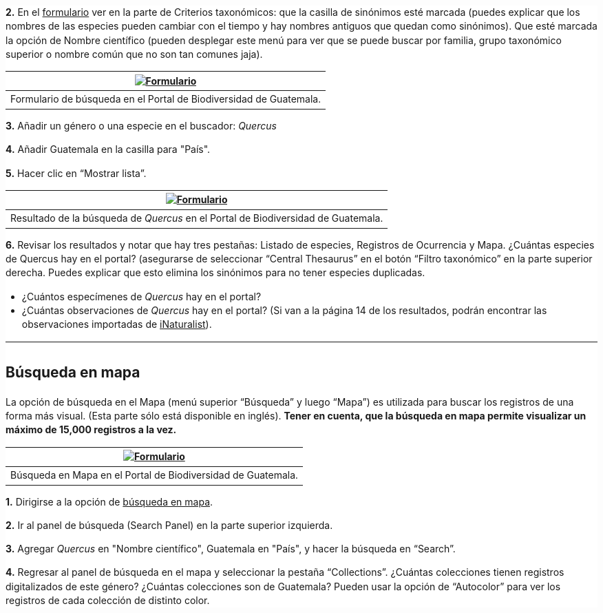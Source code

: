 **2.** En el [formulario](https://biodiversidad.gt/portal/collections/harvestparams.php) ver en la parte de Criterios taxonómicos: que la casilla de sinónimos esté marcada (puedes explicar que los nombres de las especies pueden cambiar con el tiempo y hay nombres antiguos que quedan como sinónimos). Que esté marcada la opción de Nombre científico (pueden desplegar este menú para ver que se puede buscar por familia, grupo taxonómico superior o nombre común que no son tan comunes jaja). 

|[<img src="https://github.com/GuatemalaPortal/guatemalaportal.github.io/blob/main/static/portal/B%C3%BAsquedaColecciones.jpg?raw=true)" alt="Formulario">](https://biodiversidad.gt/portal/collections/harvestparams.php)|
|:--:|
|Formulario de búsqueda en el Portal de Biodiversidad de Guatemala.|

**3.** Añadir un género o una especie en el buscador:  _Quercus_ 

**4.** Añadir Guatemala en la casilla para "País".

**5.** Hacer clic en “Mostrar lista”.

|[<img src="https://github.com/GuatemalaPortal/guatemalaportal.github.io/blob/main/static/portal/B%C3%BAsquedaQuercus.jpg?raw=true)" alt="Formulario">](https://biodiversidad.gt/portal/collections/list.php?taxa=Quercus&usethes=1&taxontype=2)|
|:--:|
|Resultado de la búsqueda de _Quercus_ en el Portal de Biodiversidad de Guatemala.|

**6.** Revisar los resultados y notar que hay tres pestañas: Listado de especies, Registros de Ocurrencia y Mapa.
¿Cuántas especies de Quercus hay en el portal? (asegurarse de seleccionar “Central Thesaurus” en el botón “Filtro taxonómico” en la parte superior derecha. Puedes explicar que esto elimina los sinónimos para no tener especies duplicadas.
- ¿Cuántos especímenes de _Quercus_ hay en el portal?
- ¿Cuántas observaciones de _Quercus_ hay en el portal? (Si van a la página 14 de los resultados, podrán encontrar las observaciones importadas de [iNaturalist](https://inaturalist.org)).

---

## Búsqueda en mapa

La opción de búsqueda en el Mapa (menú superior “Búsqueda” y luego “Mapa”) es utilizada para buscar los registros de una forma más visual. (Esta parte sólo está disponible en inglés). **Tener en cuenta, que la búsqueda en mapa permite visualizar un máximo de 15,000 registros a la vez.**

|[<img src="https://github.com/GuatemalaPortal/guatemalaportal.github.io/blob/main/static/portal/B%C3%BAsquedaMapa.jpg?raw=true)" alt="Formulario">](https://biodiversidad.gt/portal/collections/map/index.php)|
|:--:|
|Búsqueda en Mapa en el Portal de Biodiversidad de Guatemala.|

**1.** Dirigirse a la opción de [búsqueda en mapa](https://biodiversidad.gt/portal/collections/map/index.php).

**2.** Ir al panel de búsqueda (Search Panel) en la parte superior izquierda.

**3.** Agregar _Quercus_ en "Nombre científico", Guatemala en "País", y hacer la búsqueda en “Search”.

**4.** Regresar al panel de búsqueda en el mapa y seleccionar la pestaña “Collections”. ¿Cuántas colecciones tienen registros digitalizados de este género? ¿Cuántas colecciones son de Guatemala? Pueden usar la opción de “Autocolor” para ver los registros de cada colección de distinto color.
